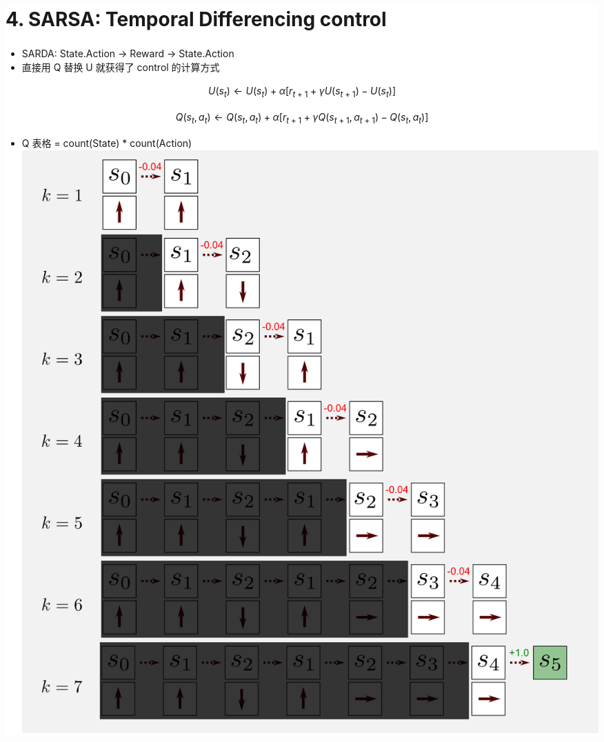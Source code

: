 # 4. SARSA: Temporal Differencing control

- SARDA: State.Action -> Reward -> State.Action
- 直接用 Q 替换 U 就获得了 control 的计算方式

$$U(s_{t}) \leftarrow U(s_{t}) + \alpha \big[ r_{t+1} + \gamma U(s_{t+1}) - U(s_{t}) \big]$$

$$Q(s_{t}, a_{t}) \leftarrow Q(s_{t}, a_{t}) + \alpha \big[ r_{t+1} + \gamma Q(s_{t+1}, a_{t+1}) - Q(s_{t}, a_{t}) \big]$$

- Q 表格 = count(State) * count(Action)  
![](img/sarsa.png)
